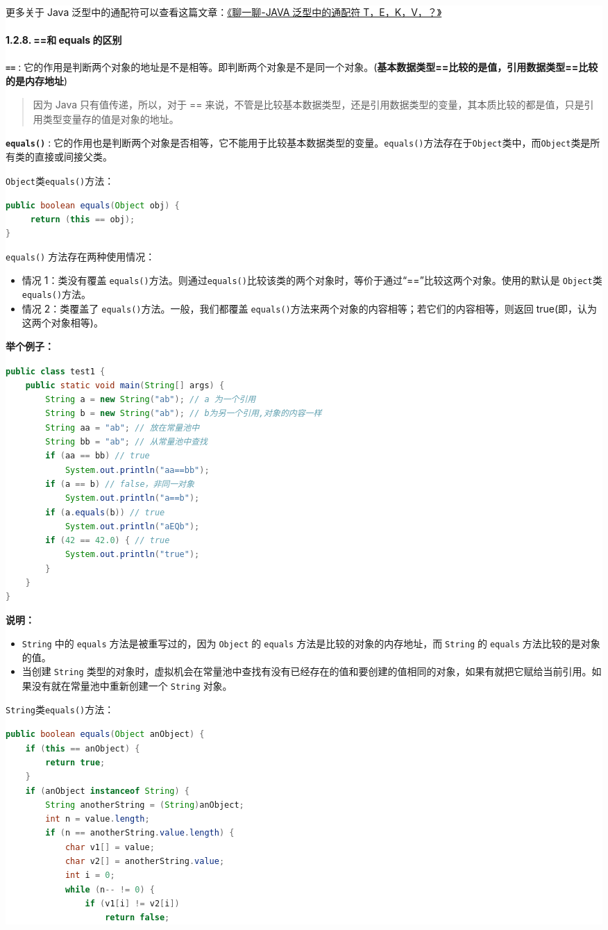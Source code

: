 更多关于 Java 泛型中的通配符可以查看这篇文章：[《聊一聊-JAVA 泛型中的通配符 T，E，K，V，？》](https://juejin.im/post/5d5789d26fb9a06ad0056bd9)

#### 1.2.8. ==和 equals 的区别

**`==`** : 它的作用是判断两个对象的地址是不是相等。即判断两个对象是不是同一个对象。(**基本数据类型==比较的是值，引用数据类型==比较的是内存地址**)

> 因为 Java 只有值传递，所以，对于 == 来说，不管是比较基本数据类型，还是引用数据类型的变量，其本质比较的都是值，只是引用类型变量存的值是对象的地址。

**`equals()`** : 它的作用也是判断两个对象是否相等，它不能用于比较基本数据类型的变量。`equals()`方法存在于`Object`类中，而`Object`类是所有类的直接或间接父类。

`Object`类`equals()`方法：

```java
public boolean equals(Object obj) {
     return (this == obj);
}
```

`equals()` 方法存在两种使用情况：

- 情况 1：类没有覆盖 `equals()`方法。则通过`equals()`比较该类的两个对象时，等价于通过“==”比较这两个对象。使用的默认是 `Object`类`equals()`方法。
- 情况 2：类覆盖了 `equals()`方法。一般，我们都覆盖 `equals()`方法来两个对象的内容相等；若它们的内容相等，则返回 true(即，认为这两个对象相等)。

**举个例子：**

```java
public class test1 {
    public static void main(String[] args) {
        String a = new String("ab"); // a 为一个引用
        String b = new String("ab"); // b为另一个引用,对象的内容一样
        String aa = "ab"; // 放在常量池中
        String bb = "ab"; // 从常量池中查找
        if (aa == bb) // true
            System.out.println("aa==bb");
        if (a == b) // false，非同一对象
            System.out.println("a==b");
        if (a.equals(b)) // true
            System.out.println("aEQb");
        if (42 == 42.0) { // true
            System.out.println("true");
        }
    }
}
```

**说明：**

- `String` 中的 `equals` 方法是被重写过的，因为 `Object` 的 `equals` 方法是比较的对象的内存地址，而 `String` 的 `equals` 方法比较的是对象的值。
- 当创建 `String` 类型的对象时，虚拟机会在常量池中查找有没有已经存在的值和要创建的值相同的对象，如果有就把它赋给当前引用。如果没有就在常量池中重新创建一个 `String` 对象。

`String`类`equals()`方法：

```java
public boolean equals(Object anObject) {
    if (this == anObject) {
        return true;
    }
    if (anObject instanceof String) {
        String anotherString = (String)anObject;
        int n = value.length;
        if (n == anotherString.value.length) {
            char v1[] = value;
            char v2[] = anotherString.value;
            int i = 0;
            while (n-- != 0) {
                if (v1[i] != v2[i])
                    return false;
```